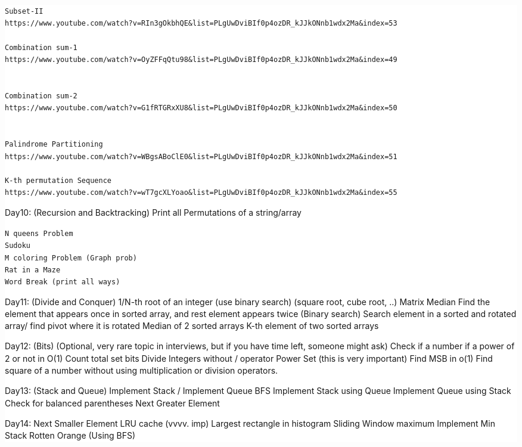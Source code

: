     Subset-II
    https://www.youtube.com/watch?v=RIn3gOkbhQE&list=PLgUwDviBIf0p4ozDR_kJJkONnb1wdx2Ma&index=53

    Combination sum-1
    https://www.youtube.com/watch?v=OyZFFqQtu98&list=PLgUwDviBIf0p4ozDR_kJJkONnb1wdx2Ma&index=49


    Combination sum-2
    https://www.youtube.com/watch?v=G1fRTGRxXU8&list=PLgUwDviBIf0p4ozDR_kJJkONnb1wdx2Ma&index=50


    Palindrome Partitioning
    https://www.youtube.com/watch?v=WBgsABoClE0&list=PLgUwDviBIf0p4ozDR_kJJkONnb1wdx2Ma&index=51

    K-th permutation Sequence
    https://www.youtube.com/watch?v=wT7gcXLYoao&list=PLgUwDviBIf0p4ozDR_kJJkONnb1wdx2Ma&index=55

Day10: (Recursion and Backtracking)
Print all Permutations of a string/array

    N queens Problem
    Sudoku
    M coloring Problem (Graph prob)
    Rat in a Maze
    Word Break (print all ways)


Day11: (Divide and Conquer)
1/N-th root of an integer (use binary search) (square root, cube root, ..)
Matrix Median
Find the element that appears once in sorted array, and rest element appears twice (Binary search)
Search element in a sorted and rotated array/ find pivot where it is rotated
Median of 2 sorted arrays
K-th element of two sorted arrays

Day12: (Bits) (Optional, very rare topic in interviews, but if you have time left, someone might ask)
Check if a number if a power of 2 or not in O(1)
Count total set bits
Divide Integers without / operator
Power Set (this is very important)
Find MSB in o(1)
Find square of a number without using multiplication or division operators.


Day13: (Stack and Queue)
Implement Stack / Implement Queue
BFS
Implement Stack using Queue
Implement Queue using Stack
Check for balanced parentheses
Next Greater Element

Day14:
Next Smaller Element
LRU cache (vvvv. imp)
Largest rectangle in histogram
Sliding Window maximum
Implement Min Stack
Rotten Orange (Using BFS)
